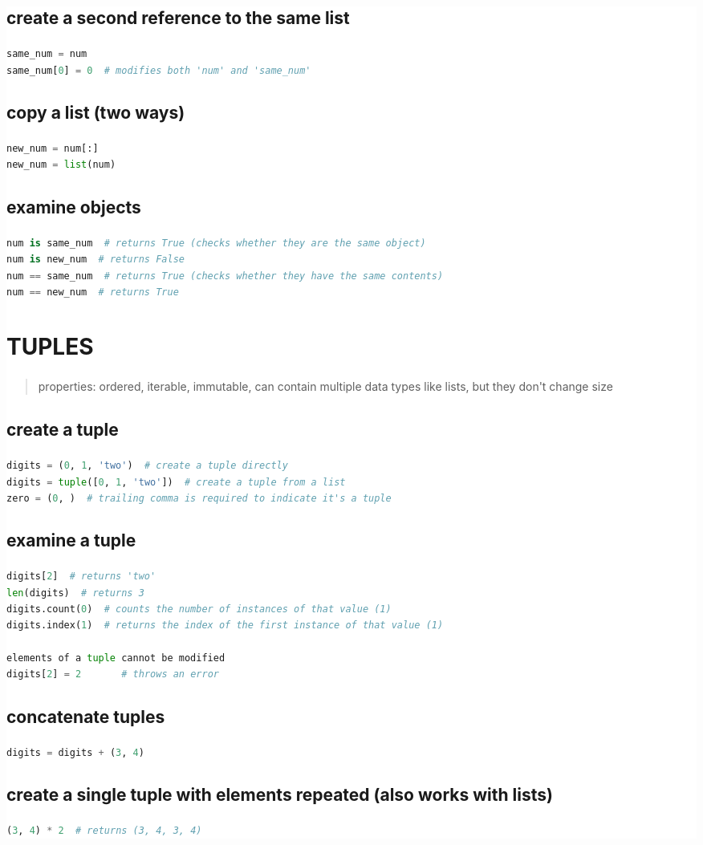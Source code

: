 ## create a second reference to the same list
```python
same_num = num
same_num[0] = 0  # modifies both 'num' and 'same_num'
```

## copy a list (two ways)
```python
new_num = num[:]
new_num = list(num)
```

## examine objects
```python
num is same_num  # returns True (checks whether they are the same object)
num is new_num  # returns False
num == same_num  # returns True (checks whether they have the same contents)
num == new_num  # returns True
```

# TUPLES

> properties: ordered, iterable, immutable, can contain multiple data types like lists, but they don't change size

## create a tuple
```python
digits = (0, 1, 'two')  # create a tuple directly
digits = tuple([0, 1, 'two'])  # create a tuple from a list
zero = (0, )  # trailing comma is required to indicate it's a tuple
```

## examine a tuple
```python
digits[2]  # returns 'two'
len(digits)  # returns 3
digits.count(0)  # counts the number of instances of that value (1)
digits.index(1)  # returns the index of the first instance of that value (1)

elements of a tuple cannot be modified
digits[2] = 2       # throws an error
```

## concatenate tuples
```python
digits = digits + (3, 4)
```

## create a single tuple with elements repeated (also works with lists)
```python
(3, 4) * 2  # returns (3, 4, 3, 4)
```

